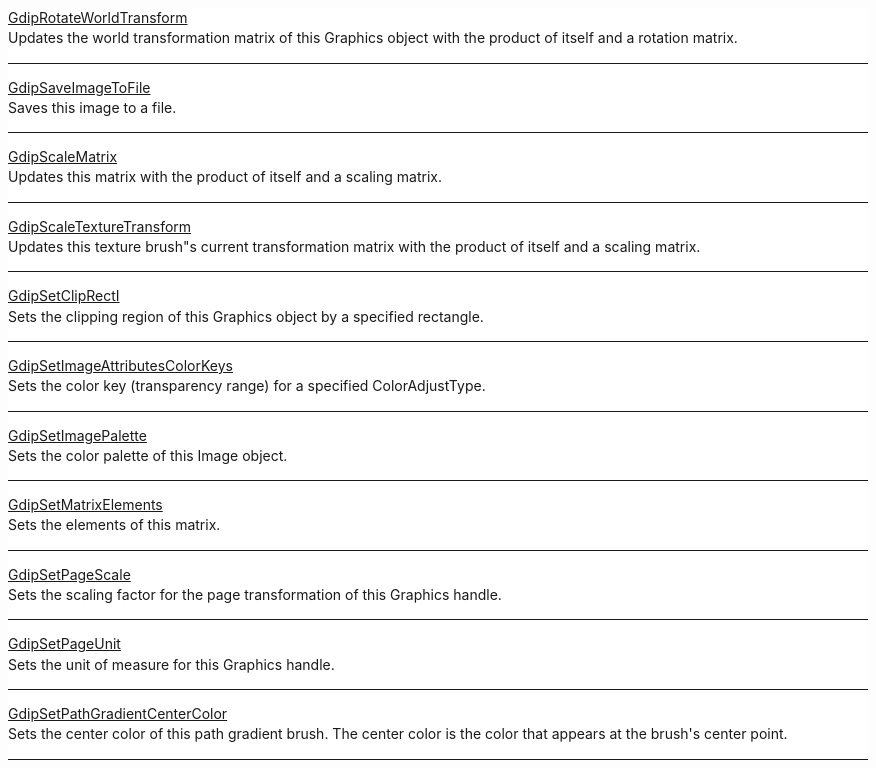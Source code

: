 [GdipRotateWorldTransform](libraries/gdiplus/GdipRotateWorldTransform.md)  
Updates the world transformation matrix of this Graphics object with the product of itself and a rotation matrix.
  

***  

[GdipSaveImageToFile](libraries/gdiplus/GdipSaveImageToFile.md)  
Saves this image to a file.  

***  

[GdipScaleMatrix](libraries/gdiplus/GdipScaleMatrix.md)  
Updates this matrix with the product of itself and a scaling matrix.  

***  

[GdipScaleTextureTransform](libraries/gdiplus/GdipScaleTextureTransform.md)  
Updates this texture brush"s current transformation matrix with the product of itself and a scaling matrix.  

***  

[GdipSetClipRectI](libraries/gdiplus/GdipSetClipRectI.md)  
Sets the clipping region of this Graphics object by a specified rectangle.  

***  

[GdipSetImageAttributesColorKeys](libraries/gdiplus/GdipSetImageAttributesColorKeys.md)  
Sets the color key (transparency range) for a specified ColorAdjustType.  

***  

[GdipSetImagePalette](libraries/gdiplus/GdipSetImagePalette.md)  
Sets the color palette of this Image object.
  

***  

[GdipSetMatrixElements](libraries/gdiplus/GdipSetMatrixElements.md)  
Sets the elements of this matrix.  

***  

[GdipSetPageScale](libraries/gdiplus/GdipSetPageScale.md)  
Sets the scaling factor for the page transformation of this Graphics handle.  

***  

[GdipSetPageUnit](libraries/gdiplus/GdipSetPageUnit.md)  
Sets the unit of measure for this Graphics handle.   

***  

[GdipSetPathGradientCenterColor](libraries/gdiplus/GdipSetPathGradientCenterColor.md)  
Sets the center color of this path gradient brush. The center color is the color that appears at the brush's center point.  

***  
